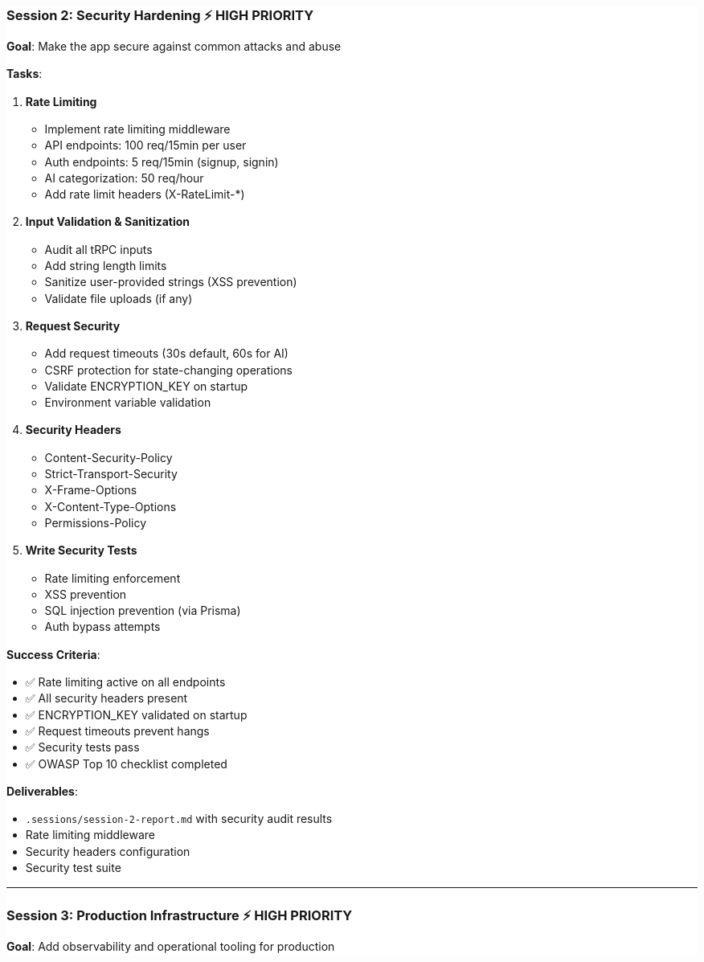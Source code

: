 ### **Session 2: Security Hardening** ⚡ HIGH PRIORITY
**Goal**: Make the app secure against common attacks and abuse

**Tasks**:
1. **Rate Limiting**
   - Implement rate limiting middleware
   - API endpoints: 100 req/15min per user
   - Auth endpoints: 5 req/15min (signup, signin)
   - AI categorization: 50 req/hour
   - Add rate limit headers (X-RateLimit-*)

2. **Input Validation & Sanitization**
   - Audit all tRPC inputs
   - Add string length limits
   - Sanitize user-provided strings (XSS prevention)
   - Validate file uploads (if any)

3. **Request Security**
   - Add request timeouts (30s default, 60s for AI)
   - CSRF protection for state-changing operations
   - Validate ENCRYPTION_KEY on startup
   - Environment variable validation

4. **Security Headers**
   - Content-Security-Policy
   - Strict-Transport-Security
   - X-Frame-Options
   - X-Content-Type-Options
   - Permissions-Policy

5. **Write Security Tests**
   - Rate limiting enforcement
   - XSS prevention
   - SQL injection prevention (via Prisma)
   - Auth bypass attempts

**Success Criteria**:
- ✅ Rate limiting active on all endpoints
- ✅ All security headers present
- ✅ ENCRYPTION_KEY validated on startup
- ✅ Request timeouts prevent hangs
- ✅ Security tests pass
- ✅ OWASP Top 10 checklist completed

**Deliverables**:
- `.sessions/session-2-report.md` with security audit results
- Rate limiting middleware
- Security headers configuration
- Security test suite

---

### **Session 3: Production Infrastructure** ⚡ HIGH PRIORITY
**Goal**: Add observability and operational tooling for production
